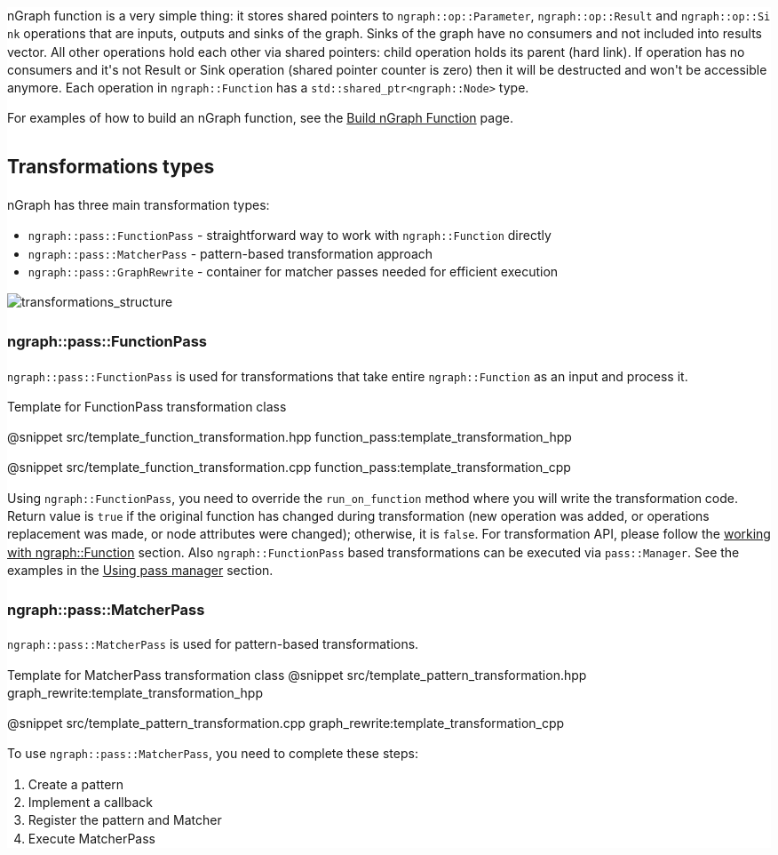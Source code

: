 nGraph function is a very simple thing: it stores shared pointers to `ngraph::op::Parameter`, `ngraph::op::Result` and  `ngraph::op::Sink` operations that are inputs, outputs and sinks of the graph.
Sinks of the graph have no consumers and not included into results vector. All other operations hold each other via shared pointers: child operation holds its parent (hard link). If operation has no consumers and it's not Result or Sink operation
(shared pointer counter is zero) then it will be destructed and won't be accessible anymore. Each operation in `ngraph::Function` has a `std::shared_ptr<ngraph::Node>` type.

For examples of how to build an nGraph function, see the [Build nGraph Function](./build_function.md) page.

## Transformations types <a name="transformations_types"></a>

nGraph has three main transformation types: 

* `ngraph::pass::FunctionPass` - straightforward way to work with `ngraph::Function` directly
* `ngraph::pass::MatcherPass` - pattern-based transformation approach
* `ngraph::pass::GraphRewrite` - container for matcher passes needed for efficient execution

![transformations_structure]

### ngraph::pass::FunctionPass <a name="function_pass"></a>

`ngraph::pass::FunctionPass` is used for transformations that take entire `ngraph::Function` as an input and process it.

Template for FunctionPass transformation class

@snippet src/template_function_transformation.hpp function_pass:template_transformation_hpp

@snippet src/template_function_transformation.cpp function_pass:template_transformation_cpp

Using `ngraph::FunctionPass`, you need to override the `run_on_function` method where you will write the transformation code.
Return value is `true` if the original function has changed during transformation (new operation was added, or operations replacement was made, or node attributes were changed); otherwise, it is `false`.
For transformation API, please follow the [working with ngraph::Function](#working_with_ngraph_function) section.
Also `ngraph::FunctionPass` based transformations can be executed via `pass::Manager`. See the examples in the [Using pass manager](#using_pass_manager) section.

### ngraph::pass::MatcherPass <a name="matcher_pass"></a>

`ngraph::pass::MatcherPass` is used for pattern-based transformations.

Template for MatcherPass transformation class
@snippet src/template_pattern_transformation.hpp graph_rewrite:template_transformation_hpp

@snippet src/template_pattern_transformation.cpp graph_rewrite:template_transformation_cpp

To use `ngraph::pass::MatcherPass`, you need to complete these steps:
1. Create a pattern
2. Implement a callback 
3. Register the pattern and Matcher
4. Execute MatcherPass


[ngraph_replace_node]: ./img/ngraph_replace_node.png
[ngraph_insert_node]: ./img/ngraph_insert_node.png
[transformations_structure]: ./img/transformations_structure.png
[register_new_node]: ./img/register_new_node.png
[graph_rewrite_execution]: ./img/graph_rewrite_execution.png
[graph_rewrite_efficient_search]: ./img/graph_rewrite_efficient_search.png